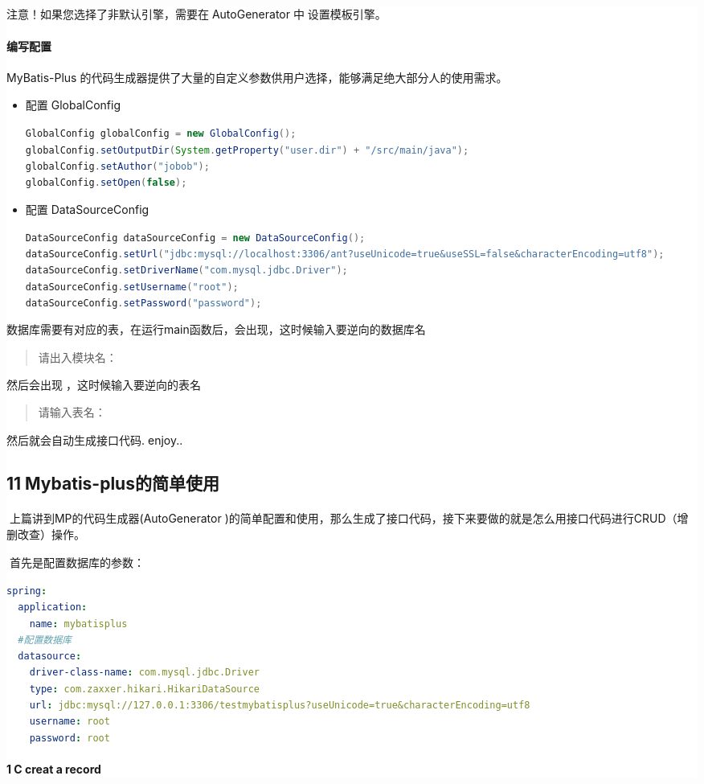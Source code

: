   注意！如果您选择了非默认引擎，需要在 AutoGenerator 中 设置模板引擎。

#### 编写配置

MyBatis-Plus 的代码生成器提供了大量的自定义参数供用户选择，能够满足绝大部分人的使用需求。

- 配置 GlobalConfig

  ```java
  GlobalConfig globalConfig = new GlobalConfig();
  globalConfig.setOutputDir(System.getProperty("user.dir") + "/src/main/java");
  globalConfig.setAuthor("jobob");
  globalConfig.setOpen(false);
  ```

- 配置 DataSourceConfig

  ```java
  DataSourceConfig dataSourceConfig = new DataSourceConfig();
  dataSourceConfig.setUrl("jdbc:mysql://localhost:3306/ant?useUnicode=true&useSSL=false&characterEncoding=utf8");
  dataSourceConfig.setDriverName("com.mysql.jdbc.Driver");
  dataSourceConfig.setUsername("root");
  dataSourceConfig.setPassword("password");
  ```

数据库需要有对应的表，在运行main函数后，会出现，这时候输入要逆向的数据库名

> 请出入模块名：  

然后会出现 ，这时候输入要逆向的表名

> 请输入表名： 

然后就会自动生成接口代码. enjoy..



##  11 Mybatis-plus的简单使用

​		上篇讲到MP的代码生成器(AutoGenerator )的简单配置和使用，那么生成了接口代码，接下来要做的就是怎么用接口代码进行CRUD（增删改查）操作。

​		首先是配置数据库的参数：

```yaml
spring:
  application:
    name: mybatisplus
  #配置数据库
  datasource:
    driver-class-name: com.mysql.jdbc.Driver
    type: com.zaxxer.hikari.HikariDataSource
    url: jdbc:mysql://127.0.0.1:3306/testmybatisplus?useUnicode=true&characterEncoding=utf8
    username: root
    password: root
```

#### **1  C       creat a record**
